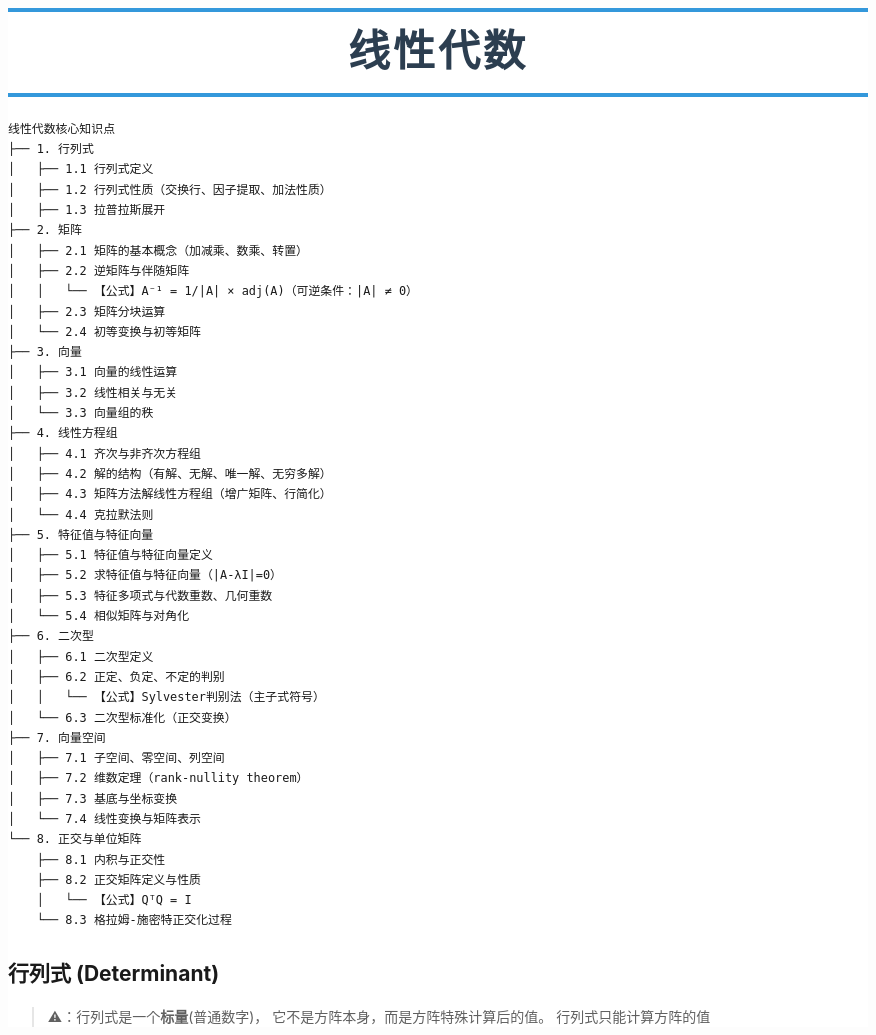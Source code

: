 <h1 style=" text-align: center; font-size: 3em; font-family: 'Georgia', serif; color: #2c3e50; margin: 0.5em 0; padding: 10px 0; border-top: 4px solid #3498db; border-bottom: 4px solid #3498db; text-transform: uppercase; letter-spacing: 3px;"> 线性代数</h1>

```text
线性代数核心知识点
├── 1. 行列式
│   ├── 1.1 行列式定义
│   ├── 1.2 行列式性质（交换行、因子提取、加法性质）
│   ├── 1.3 拉普拉斯展开
├── 2. 矩阵
│   ├── 2.1 矩阵的基本概念（加减乘、数乘、转置）
│   ├── 2.2 逆矩阵与伴随矩阵
│   │   └── 【公式】A⁻¹ = 1/|A| × adj(A)（可逆条件：|A| ≠ 0）
│   ├── 2.3 矩阵分块运算
│   └── 2.4 初等变换与初等矩阵
├── 3. 向量
│   ├── 3.1 向量的线性运算
│   ├── 3.2 线性相关与无关
│   └── 3.3 向量组的秩
├── 4. 线性方程组
│   ├── 4.1 齐次与非齐次方程组
│   ├── 4.2 解的结构（有解、无解、唯一解、无穷多解）
│   ├── 4.3 矩阵方法解线性方程组（增广矩阵、行简化）
│   └── 4.4 克拉默法则
├── 5. 特征值与特征向量
│   ├── 5.1 特征值与特征向量定义
│   ├── 5.2 求特征值与特征向量（|A-λI|=0）
│   ├── 5.3 特征多项式与代数重数、几何重数
│   └── 5.4 相似矩阵与对角化
├── 6. 二次型
│   ├── 6.1 二次型定义
│   ├── 6.2 正定、负定、不定的判别
│   │   └── 【公式】Sylvester判别法（主子式符号）
│   └── 6.3 二次型标准化（正交变换）
├── 7. 向量空间
│   ├── 7.1 子空间、零空间、列空间
│   ├── 7.2 维数定理（rank-nullity theorem）
│   ├── 7.3 基底与坐标变换
│   └── 7.4 线性变换与矩阵表示
└── 8. 正交与单位矩阵
    ├── 8.1 内积与正交性
    ├── 8.2 正交矩阵定义与性质
    │   └── 【公式】QᵀQ = I
    └── 8.3 格拉姆-施密特正交化过程
```

## 行列式 (Determinant)

> ⚠️：行列式是一个**标量**(普通数字)， 它不是方阵本身，而是方阵特殊计算后的值。
> 行列式只能计算方阵的值
